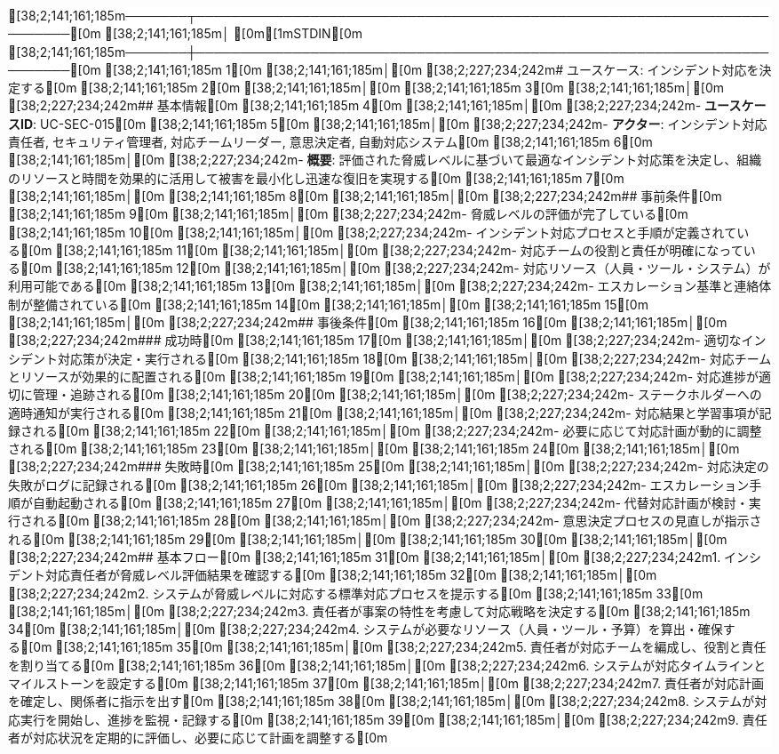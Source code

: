 [38;2;141;161;185m───────┬────────────────────────────────────────────────────────────────────────[0m
       [38;2;141;161;185m│ [0m[1mSTDIN[0m
[38;2;141;161;185m───────┼────────────────────────────────────────────────────────────────────────[0m
[38;2;141;161;185m   1[0m   [38;2;141;161;185m│[0m [38;2;227;234;242m# ユースケース: インシデント対応を決定する[0m
[38;2;141;161;185m   2[0m   [38;2;141;161;185m│[0m 
[38;2;141;161;185m   3[0m   [38;2;141;161;185m│[0m [38;2;227;234;242m## 基本情報[0m
[38;2;141;161;185m   4[0m   [38;2;141;161;185m│[0m [38;2;227;234;242m- **ユースケースID**: UC-SEC-015[0m
[38;2;141;161;185m   5[0m   [38;2;141;161;185m│[0m [38;2;227;234;242m- **アクター**: インシデント対応責任者, セキュリティ管理者, 対応チームリーダー, 意思決定者, 自動対応システム[0m
[38;2;141;161;185m   6[0m   [38;2;141;161;185m│[0m [38;2;227;234;242m- **概要**: 評価された脅威レベルに基づいて最適なインシデント対応策を決定し、組織のリソースと時間を効果的に活用して被害を最小化し迅速な復旧を実現する[0m
[38;2;141;161;185m   7[0m   [38;2;141;161;185m│[0m 
[38;2;141;161;185m   8[0m   [38;2;141;161;185m│[0m [38;2;227;234;242m## 事前条件[0m
[38;2;141;161;185m   9[0m   [38;2;141;161;185m│[0m [38;2;227;234;242m- 脅威レベルの評価が完了している[0m
[38;2;141;161;185m  10[0m   [38;2;141;161;185m│[0m [38;2;227;234;242m- インシデント対応プロセスと手順が定義されている[0m
[38;2;141;161;185m  11[0m   [38;2;141;161;185m│[0m [38;2;227;234;242m- 対応チームの役割と責任が明確になっている[0m
[38;2;141;161;185m  12[0m   [38;2;141;161;185m│[0m [38;2;227;234;242m- 対応リソース（人員・ツール・システム）が利用可能である[0m
[38;2;141;161;185m  13[0m   [38;2;141;161;185m│[0m [38;2;227;234;242m- エスカレーション基準と連絡体制が整備されている[0m
[38;2;141;161;185m  14[0m   [38;2;141;161;185m│[0m 
[38;2;141;161;185m  15[0m   [38;2;141;161;185m│[0m [38;2;227;234;242m## 事後条件[0m
[38;2;141;161;185m  16[0m   [38;2;141;161;185m│[0m [38;2;227;234;242m### 成功時[0m
[38;2;141;161;185m  17[0m   [38;2;141;161;185m│[0m [38;2;227;234;242m- 適切なインシデント対応策が決定・実行される[0m
[38;2;141;161;185m  18[0m   [38;2;141;161;185m│[0m [38;2;227;234;242m- 対応チームとリソースが効果的に配置される[0m
[38;2;141;161;185m  19[0m   [38;2;141;161;185m│[0m [38;2;227;234;242m- 対応進捗が適切に管理・追跡される[0m
[38;2;141;161;185m  20[0m   [38;2;141;161;185m│[0m [38;2;227;234;242m- ステークホルダーへの適時通知が実行される[0m
[38;2;141;161;185m  21[0m   [38;2;141;161;185m│[0m [38;2;227;234;242m- 対応結果と学習事項が記録される[0m
[38;2;141;161;185m  22[0m   [38;2;141;161;185m│[0m [38;2;227;234;242m- 必要に応じて対応計画が動的に調整される[0m
[38;2;141;161;185m  23[0m   [38;2;141;161;185m│[0m 
[38;2;141;161;185m  24[0m   [38;2;141;161;185m│[0m [38;2;227;234;242m### 失敗時[0m
[38;2;141;161;185m  25[0m   [38;2;141;161;185m│[0m [38;2;227;234;242m- 対応決定の失敗がログに記録される[0m
[38;2;141;161;185m  26[0m   [38;2;141;161;185m│[0m [38;2;227;234;242m- エスカレーション手順が自動起動される[0m
[38;2;141;161;185m  27[0m   [38;2;141;161;185m│[0m [38;2;227;234;242m- 代替対応計画が検討・実行される[0m
[38;2;141;161;185m  28[0m   [38;2;141;161;185m│[0m [38;2;227;234;242m- 意思決定プロセスの見直しが指示される[0m
[38;2;141;161;185m  29[0m   [38;2;141;161;185m│[0m 
[38;2;141;161;185m  30[0m   [38;2;141;161;185m│[0m [38;2;227;234;242m## 基本フロー[0m
[38;2;141;161;185m  31[0m   [38;2;141;161;185m│[0m [38;2;227;234;242m1. インシデント対応責任者が脅威レベル評価結果を確認する[0m
[38;2;141;161;185m  32[0m   [38;2;141;161;185m│[0m [38;2;227;234;242m2. システムが脅威レベルに対応する標準対応プロセスを提示する[0m
[38;2;141;161;185m  33[0m   [38;2;141;161;185m│[0m [38;2;227;234;242m3. 責任者が事案の特性を考慮して対応戦略を決定する[0m
[38;2;141;161;185m  34[0m   [38;2;141;161;185m│[0m [38;2;227;234;242m4. システムが必要なリソース（人員・ツール・予算）を算出・確保する[0m
[38;2;141;161;185m  35[0m   [38;2;141;161;185m│[0m [38;2;227;234;242m5. 責任者が対応チームを編成し、役割と責任を割り当てる[0m
[38;2;141;161;185m  36[0m   [38;2;141;161;185m│[0m [38;2;227;234;242m6. システムが対応タイムラインとマイルストーンを設定する[0m
[38;2;141;161;185m  37[0m   [38;2;141;161;185m│[0m [38;2;227;234;242m7. 責任者が対応計画を確定し、関係者に指示を出す[0m
[38;2;141;161;185m  38[0m   [38;2;141;161;185m│[0m [38;2;227;234;242m8. システムが対応実行を開始し、進捗を監視・記録する[0m
[38;2;141;161;185m  39[0m   [38;2;141;161;185m│[0m [38;2;227;234;242m9. 責任者が対応状況を定期的に評価し、必要に応じて計画を調整する[0m